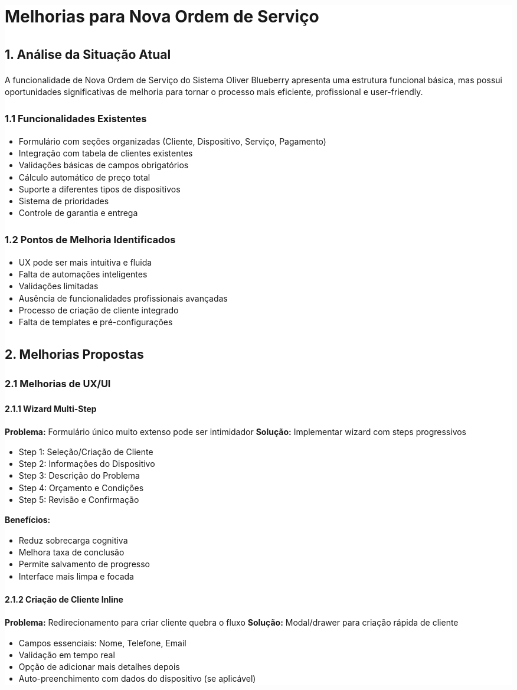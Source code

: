# Melhorias para Nova Ordem de Serviço

## 1. Análise da Situação Atual

A funcionalidade de Nova Ordem de Serviço do Sistema Oliver Blueberry apresenta uma estrutura funcional básica, mas possui oportunidades significativas de melhoria para tornar o processo mais eficiente, profissional e user-friendly.

### 1.1 Funcionalidades Existentes
- Formulário com seções organizadas (Cliente, Dispositivo, Serviço, Pagamento)
- Integração com tabela de clientes existentes
- Validações básicas de campos obrigatórios
- Cálculo automático de preço total
- Suporte a diferentes tipos de dispositivos
- Sistema de prioridades
- Controle de garantia e entrega

### 1.2 Pontos de Melhoria Identificados
- UX pode ser mais intuitiva e fluida
- Falta de automações inteligentes
- Validações limitadas
- Ausência de funcionalidades profissionais avançadas
- Processo de criação de cliente integrado
- Falta de templates e pré-configurações

## 2. Melhorias Propostas

### 2.1 Melhorias de UX/UI

#### 2.1.1 Wizard Multi-Step
**Problema:** Formulário único muito extenso pode ser intimidador
**Solução:** Implementar wizard com steps progressivos
- Step 1: Seleção/Criação de Cliente
- Step 2: Informações do Dispositivo
- Step 3: Descrição do Problema
- Step 4: Orçamento e Condições
- Step 5: Revisão e Confirmação

**Benefícios:**
- Reduz sobrecarga cognitiva
- Melhora taxa de conclusão
- Permite salvamento de progresso
- Interface mais limpa e focada

#### 2.1.2 Criação de Cliente Inline
**Problema:** Redirecionamento para criar cliente quebra o fluxo
**Solução:** Modal/drawer para criação rápida de cliente
- Campos essenciais: Nome, Telefone, Email
- Validação em tempo real
- Opção de adicionar mais detalhes depois
- Auto-preenchimento com dados do dispositivo (se aplicável)
